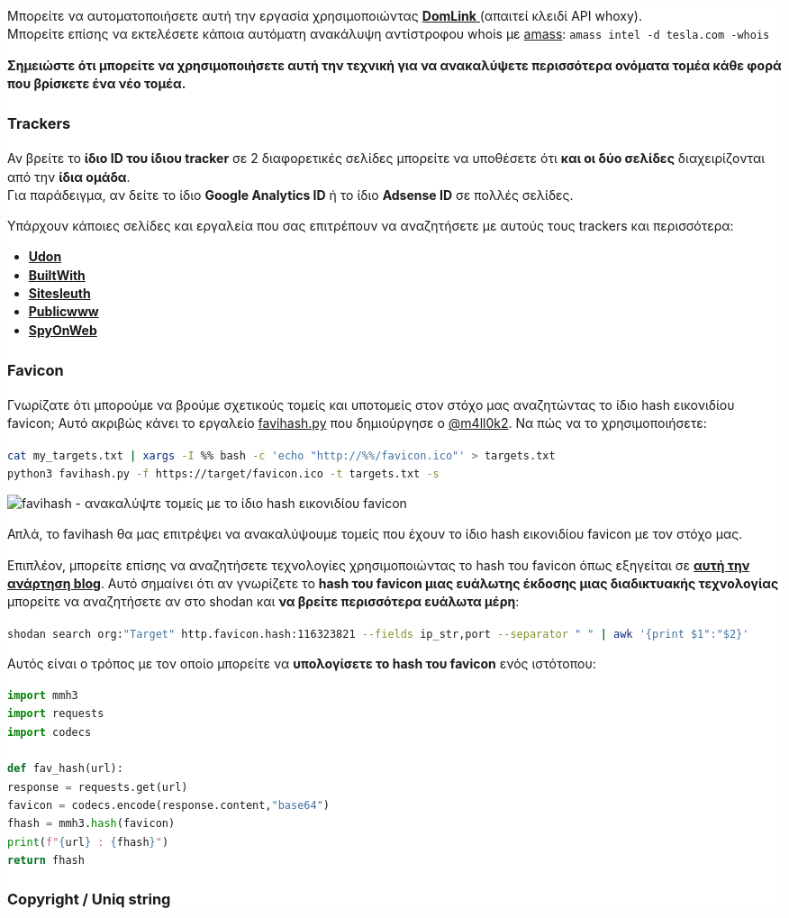 Μπορείτε να αυτοματοποιήσετε αυτή την εργασία χρησιμοποιώντας [**DomLink** ](https://github.com/vysecurity/DomLink) (απαιτεί κλειδί API whoxy).\
Μπορείτε επίσης να εκτελέσετε κάποια αυτόματη ανακάλυψη αντίστροφου whois με [amass](https://github.com/OWASP/Amass): `amass intel -d tesla.com -whois`

**Σημειώστε ότι μπορείτε να χρησιμοποιήσετε αυτή την τεχνική για να ανακαλύψετε περισσότερα ονόματα τομέα κάθε φορά που βρίσκετε ένα νέο τομέα.**

### **Trackers**

Αν βρείτε το **ίδιο ID του ίδιου tracker** σε 2 διαφορετικές σελίδες μπορείτε να υποθέσετε ότι **και οι δύο σελίδες** διαχειρίζονται από την **ίδια ομάδα**.\
Για παράδειγμα, αν δείτε το ίδιο **Google Analytics ID** ή το ίδιο **Adsense ID** σε πολλές σελίδες.

Υπάρχουν κάποιες σελίδες και εργαλεία που σας επιτρέπουν να αναζητήσετε με αυτούς τους trackers και περισσότερα:

* [**Udon**](https://github.com/dhn/udon)
* [**BuiltWith**](https://builtwith.com)
* [**Sitesleuth**](https://www.sitesleuth.io)
* [**Publicwww**](https://publicwww.com)
* [**SpyOnWeb**](http://spyonweb.com)

### **Favicon**

Γνωρίζατε ότι μπορούμε να βρούμε σχετικούς τομείς και υποτομείς στον στόχο μας αναζητώντας το ίδιο hash εικονιδίου favicon; Αυτό ακριβώς κάνει το εργαλείο [favihash.py](https://github.com/m4ll0k/Bug-Bounty-Toolz/blob/master/favihash.py) που δημιούργησε ο [@m4ll0k2](https://twitter.com/m4ll0k2). Να πώς να το χρησιμοποιήσετε:
```bash
cat my_targets.txt | xargs -I %% bash -c 'echo "http://%%/favicon.ico"' > targets.txt
python3 favihash.py -f https://target/favicon.ico -t targets.txt -s
```
![favihash - ανακαλύψτε τομείς με το ίδιο hash εικονιδίου favicon](https://www.infosecmatter.com/wp-content/uploads/2020/07/favihash.jpg)

Απλά, το favihash θα μας επιτρέψει να ανακαλύψουμε τομείς που έχουν το ίδιο hash εικονιδίου favicon με τον στόχο μας.

Επιπλέον, μπορείτε επίσης να αναζητήσετε τεχνολογίες χρησιμοποιώντας το hash του favicon όπως εξηγείται σε [**αυτή την ανάρτηση blog**](https://medium.com/@Asm0d3us/weaponizing-favicon-ico-for-bugbounties-osint-and-what-not-ace3c214e139). Αυτό σημαίνει ότι αν γνωρίζετε το **hash του favicon μιας ευάλωτης έκδοσης μιας διαδικτυακής τεχνολογίας** μπορείτε να αναζητήσετε αν στο shodan και **να βρείτε περισσότερα ευάλωτα μέρη**:
```bash
shodan search org:"Target" http.favicon.hash:116323821 --fields ip_str,port --separator " " | awk '{print $1":"$2}'
```
Αυτός είναι ο τρόπος με τον οποίο μπορείτε να **υπολογίσετε το hash του favicon** ενός ιστότοπου:
```python
import mmh3
import requests
import codecs

def fav_hash(url):
response = requests.get(url)
favicon = codecs.encode(response.content,"base64")
fhash = mmh3.hash(favicon)
print(f"{url} : {fhash}")
return fhash
```
### **Copyright / Uniq string**
